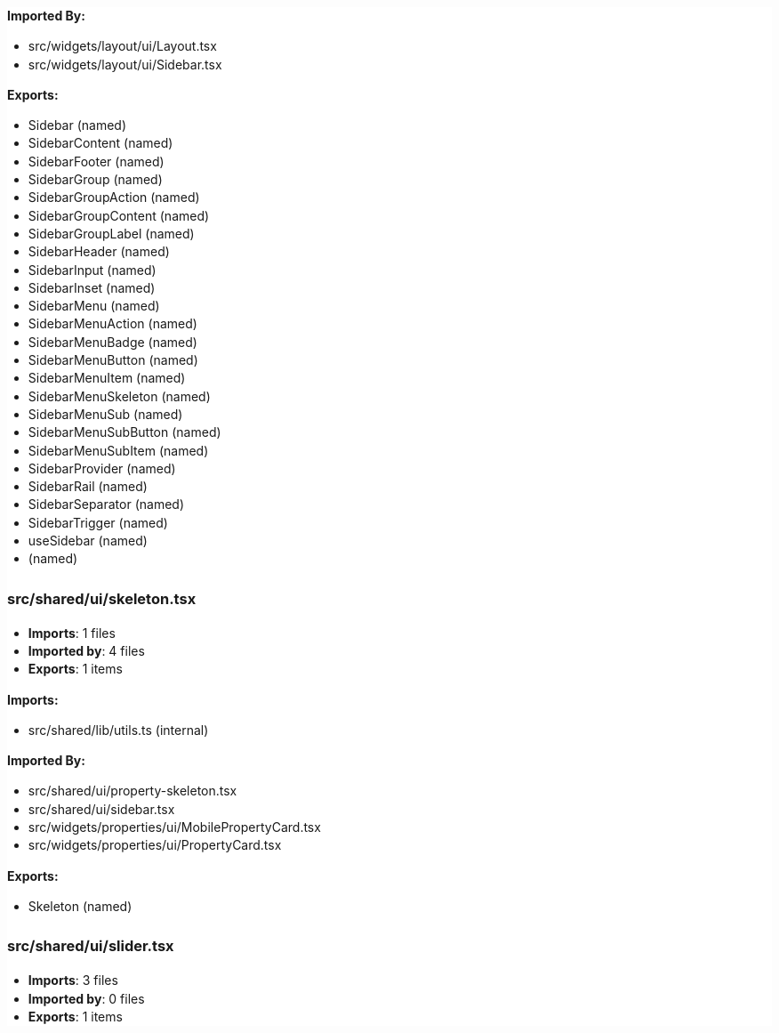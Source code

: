 **Imported By:**
  - src/widgets/layout/ui/Layout.tsx
  - src/widgets/layout/ui/Sidebar.tsx

**Exports:**
  - Sidebar (named)
  - SidebarContent (named)
  - SidebarFooter (named)
  - SidebarGroup (named)
  - SidebarGroupAction (named)
  - SidebarGroupContent (named)
  - SidebarGroupLabel (named)
  - SidebarHeader (named)
  - SidebarInput (named)
  - SidebarInset (named)
  - SidebarMenu (named)
  - SidebarMenuAction (named)
  - SidebarMenuBadge (named)
  - SidebarMenuButton (named)
  - SidebarMenuItem (named)
  - SidebarMenuSkeleton (named)
  - SidebarMenuSub (named)
  - SidebarMenuSubButton (named)
  - SidebarMenuSubItem (named)
  - SidebarProvider (named)
  - SidebarRail (named)
  - SidebarSeparator (named)
  - SidebarTrigger (named)
  - useSidebar (named)
  -  (named)


### src/shared/ui/skeleton.tsx
- **Imports**: 1 files
- **Imported by**: 4 files
- **Exports**: 1 items

**Imports:**
  - src/shared/lib/utils.ts (internal)

**Imported By:**
  - src/shared/ui/property-skeleton.tsx
  - src/shared/ui/sidebar.tsx
  - src/widgets/properties/ui/MobilePropertyCard.tsx
  - src/widgets/properties/ui/PropertyCard.tsx

**Exports:**
  - Skeleton (named)


### src/shared/ui/slider.tsx
- **Imports**: 3 files
- **Imported by**: 0 files
- **Exports**: 1 items

